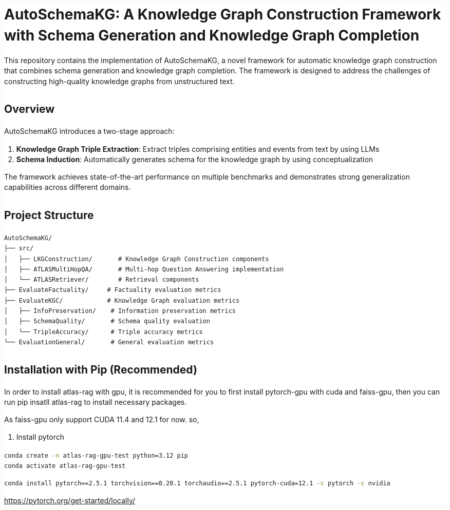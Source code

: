 # AutoSchemaKG: A Knowledge Graph Construction Framework with Schema Generation and Knowledge Graph Completion

This repository contains the implementation of AutoSchemaKG, a novel framework for automatic knowledge graph construction that combines schema generation and knowledge graph completion. The framework is designed to address the challenges of constructing high-quality knowledge graphs from unstructured text.

## Overview

AutoSchemaKG introduces a two-stage approach:
1. **Knowledge Graph Triple Extraction**: Extract triples comprising entities and events from text by using LLMs 
2. **Schema Induction**: Automatically generates schema for the knowledge graph by using conceptualization


The framework achieves state-of-the-art performance on multiple benchmarks and demonstrates strong generalization capabilities across different domains.



## Project Structure

```
AutoSchemaKG/
├── src/
│   ├── LKGConstruction/       # Knowledge Graph Construction components
│   ├── ATLASMultiHopQA/       # Multi-hop Question Answering implementation
│   └── ATLASRetriever/        # Retrieval components
├── EvaluateFactuality/     # Factuality evaluation metrics
├── EvaluateKGC/            # Knowledge Graph evaluation metrics
│   ├── InfoPreservation/    # Information preservation metrics
│   ├── SchemaQuality/       # Schema quality evaluation
│   └── TripleAccuracy/      # Triple accuracy metrics
└── EvaluationGeneral/       # General evaluation metrics
```

## Installation with Pip (Recommended)
In order to install atlas-rag with gpu, it is recommended for you to first install pytorch-gpu with cuda and faiss-gpu, then you can run pip insatll atlas-rag to install necessary packages.

As faiss-gpu only support CUDA 11.4 and 12.1 for now. so,
1. Install pytorch 
```bash
conda create -n atlas-rag-gpu-test python=3.12 pip
conda activate atlas-rag-gpu-test
```
```bash
conda install pytorch==2.5.1 torchvision==0.20.1 torchaudio==2.5.1 pytorch-cuda=12.1 -c pytorch -c nvidia
```
https://pytorch.org/get-started/locally/
